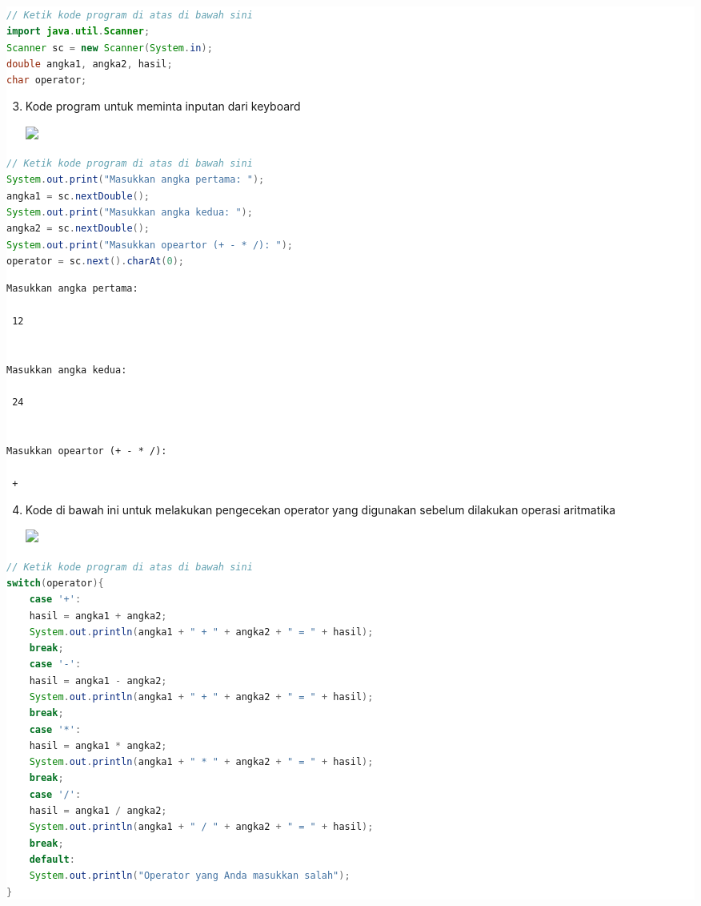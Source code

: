 
```Java
// Ketik kode program di atas di bawah sini
import java.util.Scanner;
Scanner sc = new Scanner(System.in);
double angka1, angka2, hasil;
char operator;
```

3. Kode program untuk meminta inputan dari keyboard

    ![](images/11.png)


```Java
// Ketik kode program di atas di bawah sini
System.out.print("Masukkan angka pertama: ");
angka1 = sc.nextDouble();
System.out.print("Masukkan angka kedua: ");
angka2 = sc.nextDouble();
System.out.print("Masukkan opeartor (+ - * /): ");
operator = sc.next().charAt(0);
```

    Masukkan angka pertama: 

     12


    Masukkan angka kedua: 

     24


    Masukkan opeartor (+ - * /): 

     +


4. Kode di bawah ini untuk melakukan pengecekan operator yang digunakan sebelum dilakukan operasi aritmatika

    ![](images/12.png)


```Java
// Ketik kode program di atas di bawah sini
switch(operator){
    case '+':
    hasil = angka1 + angka2;
    System.out.println(angka1 + " + " + angka2 + " = " + hasil);
    break;
    case '-':
    hasil = angka1 - angka2;
    System.out.println(angka1 + " + " + angka2 + " = " + hasil);
    break;
    case '*':
    hasil = angka1 * angka2;
    System.out.println(angka1 + " * " + angka2 + " = " + hasil);
    break;
    case '/':
    hasil = angka1 / angka2;
    System.out.println(angka1 + " / " + angka2 + " = " + hasil);
    break;
    default:
    System.out.println("Operator yang Anda masukkan salah");
}
```
